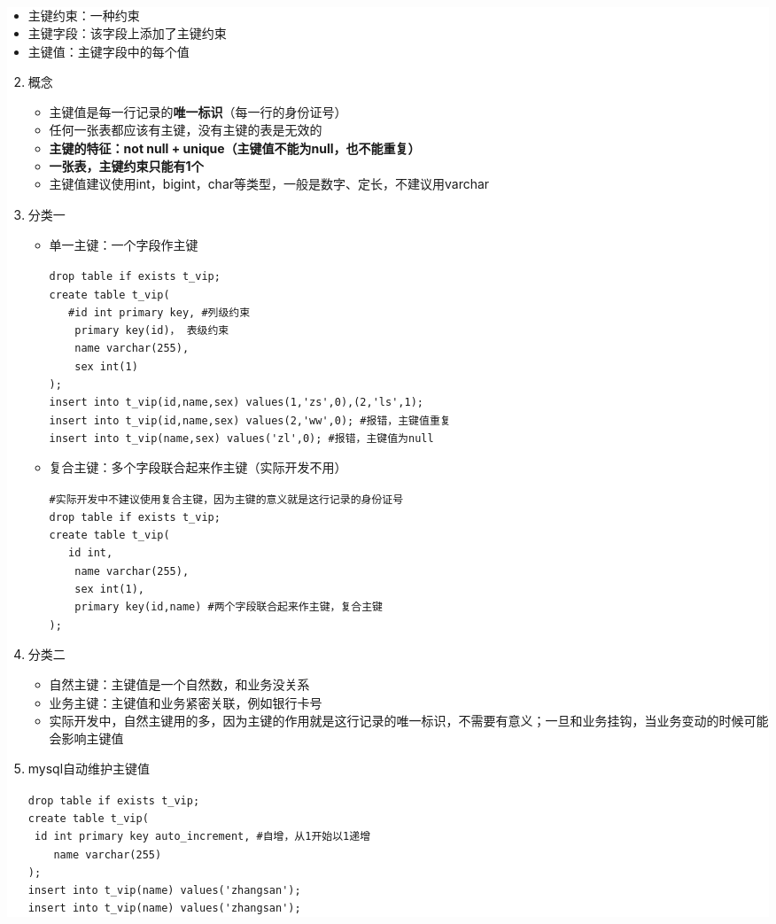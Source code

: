    - 主键约束：一种约束
   - 主键字段：该字段上添加了主键约束
   - 主键值：主键字段中的每个值

2. 概念

   - 主键值是每一行记录的**唯一标识**（每一行的身份证号）
   - 任何一张表都应该有主键，没有主键的表是无效的
   - **主键的特征：not null + unique（主键值不能为null，也不能重复）**
   - **一张表，主键约束只能有1个**
   - 主键值建议使用int，bigint，char等类型，一般是数字、定长，不建议用varchar

3. 分类一

   - 单一主键：一个字段作主键

     ```mysql
     drop table if exists t_vip;
     create table t_vip(
     	#id int primary key, #列级约束
         primary key(id)， 表级约束
         name varchar(255),
         sex int(1)
     );
     insert into t_vip(id,name,sex) values(1,'zs',0),(2,'ls',1);
     insert into t_vip(id,name,sex) values(2,'ww',0); #报错，主键值重复
     insert into t_vip(name,sex) values('zl',0); #报错，主键值为null
     ```

   - 复合主键：多个字段联合起来作主键（实际开发不用）

     ```mysql
     #实际开发中不建议使用复合主键，因为主键的意义就是这行记录的身份证号
     drop table if exists t_vip;
     create table t_vip(
     	id int,
         name varchar(255),
         sex int(1),
         primary key(id,name) #两个字段联合起来作主键，复合主键
     );
     ```

4. 分类二

   - 自然主键：主键值是一个自然数，和业务没关系
   - 业务主键：主键值和业务紧密关联，例如银行卡号
   - 实际开发中，自然主键用的多，因为主键的作用就是这行记录的唯一标识，不需要有意义；一旦和业务挂钩，当业务变动的时候可能会影响主键值

5. mysql自动维护主键值

   ```mysql
   drop table if exists t_vip;
   create table t_vip(
   	id int primary key auto_increment, #自增，从1开始以1递增
       name varchar(255)
   );
   insert into t_vip(name) values('zhangsan');
   insert into t_vip(name) values('zhangsan');
   ```
